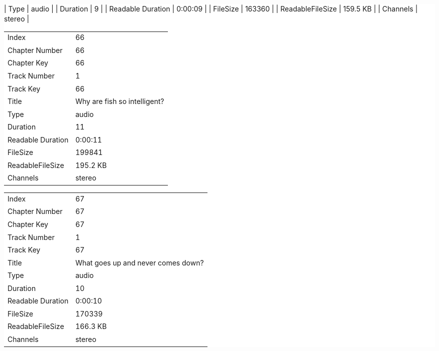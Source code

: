 | Type | audio |
| Duration | 9 |
| Readable Duration | 0:00:09 |
| FileSize | 163360 |
| ReadableFileSize | 159.5 KB |
| Channels | stereo |

|  |  |
| - | - |
| Index | 66 |
| Chapter Number | 66 |
| Chapter Key | 66 |
| Track Number | 1 |
| Track Key | 66 |
| Title | Why are fish so intelligent? |
| Type | audio |
| Duration | 11 |
| Readable Duration | 0:00:11 |
| FileSize | 199841 |
| ReadableFileSize | 195.2 KB |
| Channels | stereo |

|  |  |
| - | - |
| Index | 67 |
| Chapter Number | 67 |
| Chapter Key | 67 |
| Track Number | 1 |
| Track Key | 67 |
| Title | What goes up and never comes down? |
| Type | audio |
| Duration | 10 |
| Readable Duration | 0:00:10 |
| FileSize | 170339 |
| ReadableFileSize | 166.3 KB |
| Channels | stereo |
